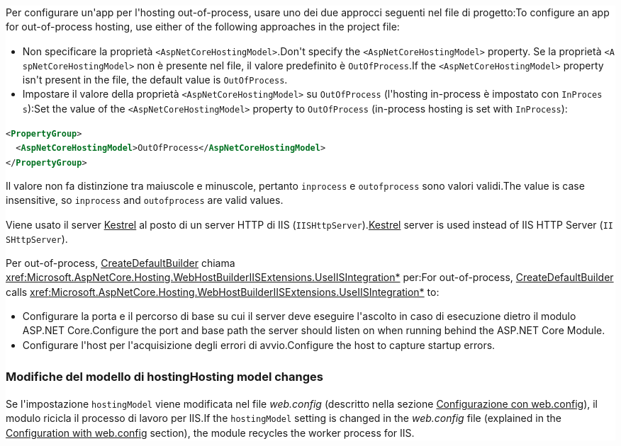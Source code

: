 <span data-ttu-id="bf97d-396">Per configurare un'app per l'hosting out-of-process, usare uno dei due approcci seguenti nel file di progetto:</span><span class="sxs-lookup"><span data-stu-id="bf97d-396">To configure an app for out-of-process hosting, use either of the following approaches in the project file:</span></span>

* <span data-ttu-id="bf97d-397">Non specificare la proprietà `<AspNetCoreHostingModel>`.</span><span class="sxs-lookup"><span data-stu-id="bf97d-397">Don't specify the `<AspNetCoreHostingModel>` property.</span></span> <span data-ttu-id="bf97d-398">Se la proprietà `<AspNetCoreHostingModel>` non è presente nel file, il valore predefinito è `OutOfProcess`.</span><span class="sxs-lookup"><span data-stu-id="bf97d-398">If the `<AspNetCoreHostingModel>` property isn't present in the file, the default value is `OutOfProcess`.</span></span>
* <span data-ttu-id="bf97d-399">Impostare il valore della proprietà `<AspNetCoreHostingModel>` su `OutOfProcess` (l'hosting in-process è impostato con `InProcess`):</span><span class="sxs-lookup"><span data-stu-id="bf97d-399">Set the value of the `<AspNetCoreHostingModel>` property to `OutOfProcess` (in-process hosting is set with `InProcess`):</span></span>

```xml
<PropertyGroup>
  <AspNetCoreHostingModel>OutOfProcess</AspNetCoreHostingModel>
</PropertyGroup>
```

<span data-ttu-id="bf97d-400">Il valore non fa distinzione tra maiuscole e minuscole, pertanto `inprocess` e `outofprocess` sono valori validi.</span><span class="sxs-lookup"><span data-stu-id="bf97d-400">The value is case insensitive, so `inprocess` and `outofprocess` are valid values.</span></span>

<span data-ttu-id="bf97d-401">Viene usato il server [Kestrel](xref:fundamentals/servers/kestrel) al posto di un server HTTP di IIS (`IISHttpServer`).</span><span class="sxs-lookup"><span data-stu-id="bf97d-401">[Kestrel](xref:fundamentals/servers/kestrel) server is used instead of IIS HTTP Server (`IISHttpServer`).</span></span>

<span data-ttu-id="bf97d-402">Per out-of-process, [CreateDefaultBuilder](xref:fundamentals/host/web-host#set-up-a-host) chiama <xref:Microsoft.AspNetCore.Hosting.WebHostBuilderIISExtensions.UseIISIntegration*> per:</span><span class="sxs-lookup"><span data-stu-id="bf97d-402">For out-of-process, [CreateDefaultBuilder](xref:fundamentals/host/web-host#set-up-a-host) calls <xref:Microsoft.AspNetCore.Hosting.WebHostBuilderIISExtensions.UseIISIntegration*> to:</span></span>

* <span data-ttu-id="bf97d-403">Configurare la porta e il percorso di base su cui il server deve eseguire l'ascolto in caso di esecuzione dietro il modulo ASP.NET Core.</span><span class="sxs-lookup"><span data-stu-id="bf97d-403">Configure the port and base path the server should listen on when running behind the ASP.NET Core Module.</span></span>
* <span data-ttu-id="bf97d-404">Configurare l'host per l'acquisizione degli errori di avvio.</span><span class="sxs-lookup"><span data-stu-id="bf97d-404">Configure the host to capture startup errors.</span></span>

### <a name="hosting-model-changes"></a><span data-ttu-id="bf97d-405">Modifiche del modello di hosting</span><span class="sxs-lookup"><span data-stu-id="bf97d-405">Hosting model changes</span></span>

<span data-ttu-id="bf97d-406">Se l'impostazione `hostingModel` viene modificata nel file *web.config* (descritto nella sezione [Configurazione con web.config](#configuration-with-webconfig)), il modulo ricicla il processo di lavoro per IIS.</span><span class="sxs-lookup"><span data-stu-id="bf97d-406">If the `hostingModel` setting is changed in the *web.config* file (explained in the [Configuration with web.config](#configuration-with-webconfig) section), the module recycles the worker process for IIS.</span></span>
